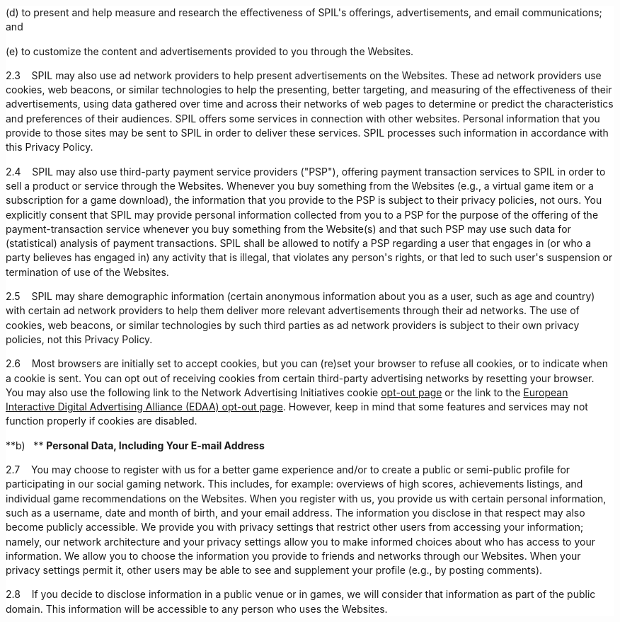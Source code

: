 (d) to present and help measure and research the effectiveness of SPIL's offerings, advertisements, and email communications; and

(e) to customize the content and advertisements provided to you through the Websites.

2.3    SPIL may also use ad network providers to help present advertisements on the Websites. These ad network providers use cookies, web beacons, or similar technologies to help the presenting, better targeting, and measuring of the effectiveness of their advertisements, using data gathered over time and across their networks of web pages to determine or predict the characteristics and preferences of their audiences. SPIL offers some services in connection with other websites. Personal information that you provide to those sites may be sent to SPIL in order to deliver these services. SPIL processes such information in accordance with this Privacy Policy.

2.4    SPIL may also use third-party payment service providers ("PSP"), offering payment transaction services to SPIL in order to sell a product or service through the Websites. Whenever you buy something from the Websites (e.g., a virtual game item or a subscription for a game download), the information that you provide to the PSP is subject to their privacy policies, not ours. You explicitly consent that SPIL may provide personal information collected from you to a PSP for the purpose of the offering of the payment-transaction service whenever you buy something from the Website(s) and that such PSP may use such data for (statistical) analysis of payment transactions. SPIL shall be allowed to notify a PSP regarding a user that engages in (or who a party believes has engaged in) any activity that is illegal, that violates any person's rights, or that led to such user's suspension or termination of use of the Websites.

2.5    SPIL may share demographic information (certain anonymous information about you as a user, such as age and country) with certain ad network providers to help them deliver more relevant advertisements through their ad networks. The use of cookies, web beacons, or similar technologies by such third parties as ad network providers is subject to their own privacy policies, not this Privacy Policy.

2.6    Most browsers are initially set to accept cookies, but you can (re)set your browser to refuse all cookies, or to indicate when a cookie is sent. You can opt out of receiving cookies from certain third-party advertising networks by resetting your browser. You may also use the following link to the Network Advertising Initiatives cookie [opt-out page](http://www.networkadvertising.org/choices) or the link to the [European Interactive Digital Advertising Alliance (EDAA) opt-out page](http://www.youronlinechoices.com). However, keep in mind that some features and services may not function properly if cookies are disabled.

**b)   ** **Personal Data, Including Your E-mail Address**

2.7    You may choose to register with us for a better game experience and/or to create a public or semi-public profile for participating in our social gaming network. This includes, for example: overviews of high scores, achievements listings, and individual game recommendations on the Websites. When you register with us, you provide us with certain personal information, such as a username, date and month of birth, and your email address. The information you disclose in that respect may also become publicly accessible. We provide you with privacy settings that restrict other users from accessing your information; namely, our network architecture and your privacy settings allow you to make informed choices about who has access to your information. We allow you to choose the information you provide to friends and networks through our Websites. When your privacy settings permit it, other users may be able to see and supplement your profile (e.g., by posting comments).

2.8    If you decide to disclose information in a public venue or in games, we will consider that information as part of the public domain. This information will be accessible to any person who uses the Websites.
